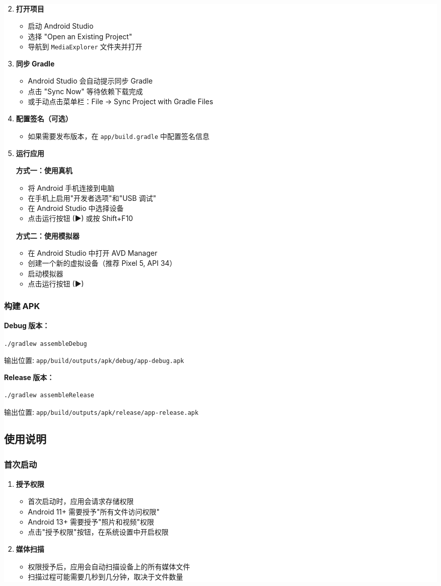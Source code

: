 2. **打开项目**
   - 启动 Android Studio
   - 选择 "Open an Existing Project"
   - 导航到 `MediaExplorer` 文件夹并打开

3. **同步 Gradle**
   - Android Studio 会自动提示同步 Gradle
   - 点击 "Sync Now" 等待依赖下载完成
   - 或手动点击菜单栏：File → Sync Project with Gradle Files

4. **配置签名（可选）**
   - 如果需要发布版本，在 `app/build.gradle` 中配置签名信息

5. **运行应用**
   
   **方式一：使用真机**
   - 将 Android 手机连接到电脑
   - 在手机上启用"开发者选项"和"USB 调试"
   - 在 Android Studio 中选择设备
   - 点击运行按钮 (▶) 或按 Shift+F10
   
   **方式二：使用模拟器**
   - 在 Android Studio 中打开 AVD Manager
   - 创建一个新的虚拟设备（推荐 Pixel 5, API 34）
   - 启动模拟器
   - 点击运行按钮 (▶)

### 构建 APK

**Debug 版本：**
```bash
./gradlew assembleDebug
```
输出位置: `app/build/outputs/apk/debug/app-debug.apk`

**Release 版本：**
```bash
./gradlew assembleRelease
```
输出位置: `app/build/outputs/apk/release/app-release.apk`

## 使用说明

### 首次启动

1. **授予权限**
   - 首次启动时，应用会请求存储权限
   - Android 11+ 需要授予"所有文件访问权限"
   - Android 13+ 需要授予"照片和视频"权限
   - 点击"授予权限"按钮，在系统设置中开启权限

2. **媒体扫描**
   - 权限授予后，应用会自动扫描设备上的所有媒体文件
   - 扫描过程可能需要几秒到几分钟，取决于文件数量
